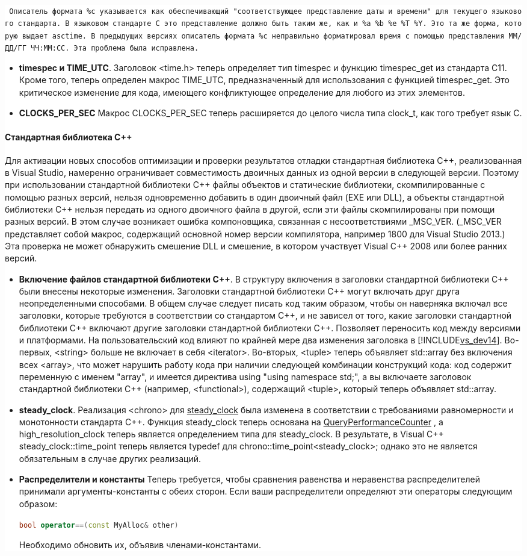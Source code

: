      Описатель формата %c указывается как обеспечивающий "соответствующее представление даты и времени" для текущего языкового стандарта. В языковом стандарте C это представление должно быть таким же, как и %a %b %e %T %Y. Это та же форма, которую выдает asctime. В предыдущих версиях описатель формата %c неправильно форматировал время с помощью представления ММ/ДД/ГГ ЧЧ:ММ:СС. Эта проблема была исправлена.  
  
-   **timespec и TIME_UTC**. Заголовок \<time.h> теперь определяет тип timespec и функцию timespec_get из стандарта C11. Кроме того, теперь определен макрос TIME_UTC, предназначенный для использования с функцией timespec_get. Это критическое изменение для кода, имеющего конфликтующее определение для любого из этих элементов.  
  
-   **CLOCKS_PER_SEC** Макрос CLOCKS_PER_SEC теперь расширяется до целого числа типа clock_t, как того требует язык C.  
  
####  <a name="BK_STL"></a>Стандартная библиотека C++  
 Для активации новых способов оптимизации и проверки результатов отладки стандартная библиотека C++, реализованная в Visual Studio, намеренно ограничивает совместимость двоичных данных из одной версии в следующей версии. Поэтому при использовании стандартной библиотеки C++ файлы объектов и статические библиотеки, скомпилированные с помощью разных версий, нельзя одновременно добавить в один двоичный файл (EXE или DLL), а объекты стандартной библиотеки C++ нельзя передать из одного двоичного файла в другой, если эти файлы скомпилированы при помощи разных версий. В этом случае возникает ошибка компоновщика, связанная с несоответствиями _MSC_VER. (_MSC_VER представляет собой макрос, содержащий основной номер версии компилятора, например 1800 для Visual Studio 2013.) Эта проверка не может обнаружить смешение DLL и смешение, в котором участвует Visual C++ 2008 или более ранних версий.  
  
-   **Включение файлов стандартной библиотеки C++**. В структуру включения в заголовки стандартной библиотеки C++ были внесены некоторые изменения. Заголовки стандартной библиотеки C++ могут включать друг друга неопределенными способами. В общем случае следует писать код таким образом, чтобы он наверняка включал все заголовки, которые требуются в соответствии со стандартом C++, и не зависел от того, какие заголовки стандартной библиотеки C++ включают другие заголовки стандартной библиотеки C++. Позволяет переносить код между версиями и платформами. На пользовательский код влияют по крайней мере два изменения заголовка в [!INCLUDE[vs_dev14](../ide/includes/vs_dev14_md.md)]. Во-первых, \<string> больше не включает в себя \<iterator>. Во-вторых, \<tuple> теперь объявляет std::array без включения всех \<array>, что может нарушить работу кода при наличии следующей комбинации конструкций кода: код содержит переменную с именем "array", и имеется директива using "using namespace std;", а вы включаете заголовок стандартной библиотеки C++ (например, \<functional>), содержащий \<tuple>, который теперь объявляет std::array.  
  
-   **steady_clock**. Реализация \<chrono> для [steady_clock](../standard-library/steady-clock-struct.md) была изменена в соответствии с требованиями равномерности и монотонности стандарта C++. Функция steady_clock теперь основана на [QueryPerformanceCounter](https://msdn.microsoft.com/library/windows/desktop/ms644904.aspx) , а high_resolution_clock теперь является определением типа для steady_clock. В результате, в Visual C++ steady_clock::time_point теперь является typedef для chrono::time_point<steady_clock>; однако это не является обязательным в случае других реализаций.  
  
-   **Распределители и константы** Теперь требуется, чтобы сравнения равенства и неравенства распределителей принимали аргументы-константы с обеих сторон.  Если ваши распределители определяют эти операторы следующим образом:  
  
    ```cpp  
    bool operator==(const MyAlloc& other)  
    ```  
  
     Необходимо обновить их, объявив членами-константами.  
  